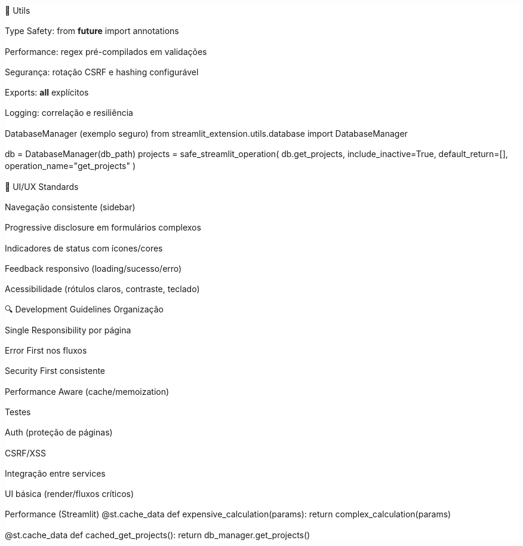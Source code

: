 🔧 Utils

Type Safety: from __future__ import annotations

Performance: regex pré-compilados em validações

Segurança: rotação CSRF e hashing configurável

Exports: __all__ explícitos

Logging: correlação e resiliência

DatabaseManager (exemplo seguro)
from streamlit_extension.utils.database import DatabaseManager

db = DatabaseManager(db_path)
projects = safe_streamlit_operation(
    db.get_projects,
    include_inactive=True,
    default_return=[],
    operation_name="get_projects"
)

🎨 UI/UX Standards

Navegação consistente (sidebar)

Progressive disclosure em formulários complexos

Indicadores de status com ícones/cores

Feedback responsivo (loading/sucesso/erro)

Acessibilidade (rótulos claros, contraste, teclado)

🔍 Development Guidelines
Organização

Single Responsibility por página

Error First nos fluxos

Security First consistente

Performance Aware (cache/memoization)

Testes

Auth (proteção de páginas)

CSRF/XSS

Integração entre services

UI básica (render/fluxos críticos)

Performance (Streamlit)
@st.cache_data
def expensive_calculation(params):
    return complex_calculation(params)

@st.cache_data
def cached_get_projects():
    return db_manager.get_projects()
